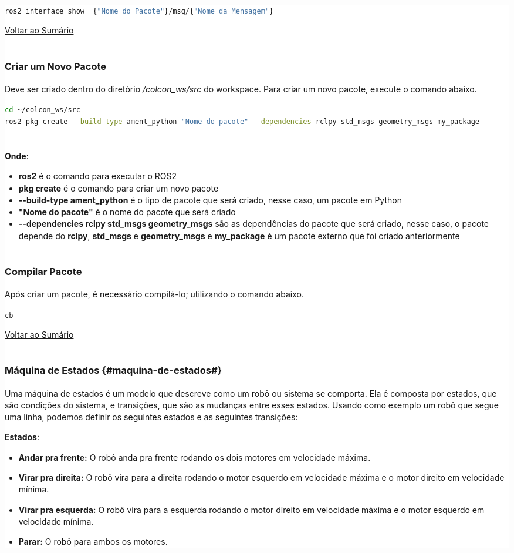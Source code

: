 ```bash
ros2 interface show  {"Nome do Pacote"}/msg/{"Nome da Mensagem"}
```
[Voltar ao Sumário](#sumario)
#
### Criar um Novo Pacote

Deve ser criado dentro do diretório */colcon_ws/src* do workspace. Para criar um novo pacote, execute o comando abaixo.



```bash
cd ~/colcon_ws/src
ros2 pkg create --build-type ament_python "Nome do pacote" --dependencies rclpy std_msgs geometry_msgs my_package
```
#
**Onde**: <br>
- **ros2** é o comando para executar o ROS2 <br>
- **pkg create** é o comando para criar um novo pacote <br>
- **--build-type ament_python** é o tipo de pacote que será criado, nesse caso, um pacote em Python <br>
- **"Nome do pacote"** é o nome do pacote que será criado <br>
- **--dependencies rclpy std_msgs geometry_msgs** são as dependências do pacote que será criado, nesse caso, o pacote depende do **rclpy**, **std_msgs** e **geometry_msgs** e **my_package** é um pacote externo que foi criado anteriormente
#
### Compilar Pacote

Após criar um pacote, é necessário compilá-lo; utilizando o comando abaixo.
```bash
cb
```
[Voltar ao Sumário](#sumario)

#
### Máquina de Estados {#maquina-de-estados#}

Uma máquina de estados é um modelo que descreve como um robô ou sistema se comporta. Ela é composta por estados, que são condições do sistema, e transições, que são as mudanças entre esses estados.
Usando como exemplo um robô que segue uma linha, podemos definir os seguintes estados e as seguintes transições:

**Estados**:

- **Andar pra frente:** O robô anda pra frente rodando os dois motores em velocidade máxima.

- **Virar pra direita:** O robô vira para a direita rodando o motor esquerdo em velocidade máxima e o motor direito em velocidade mínima.

- **Virar pra esquerda:** O robô vira para a esquerda rodando o motor direito em velocidade máxima e o motor esquerdo em velocidade mínima.

- **Parar:** O robô para ambos os motores.
